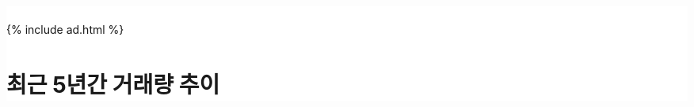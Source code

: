 
<br>
{% include ad.html %}
<br>

# 최근 5년간 거래량 추이


<div style="width:100%;">
    <canvas id="deal_progress" height="200"></canvas>
</div>

<script>
new Chart(document.getElementById("deal_progress"), {
    type: 'line',
    data: {
        labels: ['201501','201502','201503','201504','201505','201506','201507','201508','201509','201510','201511','201512','201601','201602','201603','201604','201605','201606','201607','201608','201609','201610','201611','201612','201701','201702','201703','201704','201705','201706','201707','201708','201709','201710','201711','201712','201801','201802','201803','201804','201805','201806','201807','201808','201809','201810','201811','201812','201901','201902','201903','201904','201905','201906','201907','201908','201909','201910','201911','201912','202001'],
        datasets: [{
            label: '매매',
            pointRadius: 1,
            data: [15, 14, 31, 21, 15, 17, 20, 28, 34, 22, 13, 6, 4, 5, 20, 20, 29, 47, 36, 31, 34, 51, 30, 10, 7, 12, 15, 14, 25, 34, 22, 14, 17, 25, 23, 20, 29, 57, 24, 10, 18, 8, 11, 54, 28, 16, 0, 3, 5, 8, 4, 5, 11, 21, 26, 11, 20, 48, 43, 12, 0],
            borderColor: "rgba(255, 201, 14, 1)",
            backgroundColor: "rgba(255, 201, 14, 0.5)",
            fill: false,
            lineTension: 0
        },{
            label: '전월세',
            pointRadius: 1,
            data: [38, 13, 20, 16, 24, 22, 27, 21, 36, 31, 28, 52, 49, 101, 38, 102, 63, 83, 240, 379, 122, 134, 84, 61, 56, 46, 93, 69, 101, 145, 106, 93, 74, 47, 64, 61, 62, 46, 76, 44, 58, 83, 219, 247, 125, 151, 148, 80, 81, 82, 77, 80, 111, 109, 107, 80, 59, 70, 102, 100, 5],
            borderColor: "rgba(0, 141, 185, 1)",
            backgroundColor: "rgba(0, 141, 185, 0.5)",
            fill: false,
            lineTension: 0
        }
        ]
    },
    options: {
        responsive: true,
        title: {
            display: false
        },
        tooltips: {
            mode: 'index',
            intersect: false
        },
        hover: {
            mode: 'nearest',
            intersect: true
        },
        scales: {
            xAxes: [{
                display: true,
                scaleLabel: {
                    display: true,
                    labelString: '년/월'